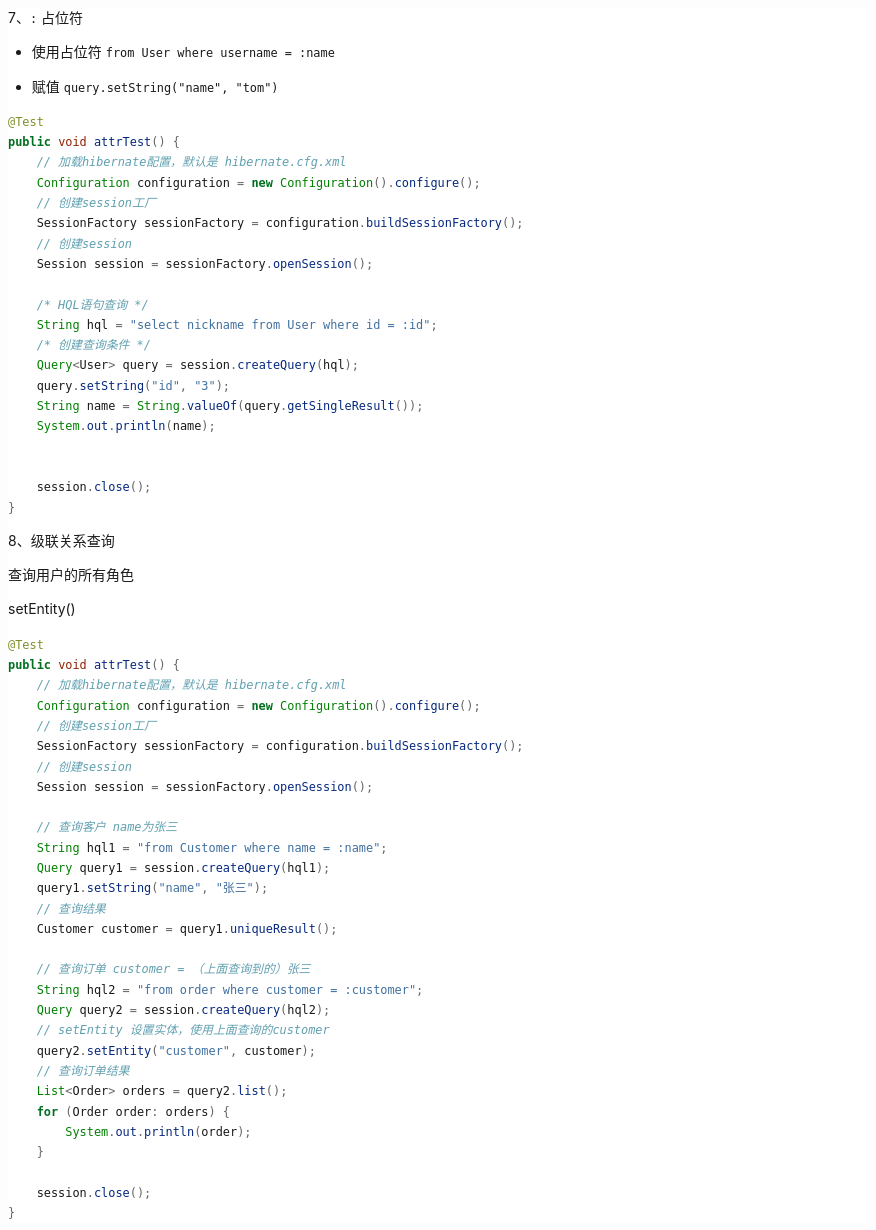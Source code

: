 7、`:` 占位符

-   使用占位符 `from User where username = :name`

-   赋值 `query.setString("name", "tom")`

```java
@Test
public void attrTest() {
    // 加载hibernate配置，默认是 hibernate.cfg.xml
    Configuration configuration = new Configuration().configure();
    // 创建session工厂
    SessionFactory sessionFactory = configuration.buildSessionFactory();
    // 创建session
    Session session = sessionFactory.openSession();

    /* HQL语句查询 */
    String hql = "select nickname from User where id = :id";
    /* 创建查询条件 */
    Query<User> query = session.createQuery(hql);
    query.setString("id", "3");
    String name = String.valueOf(query.getSingleResult());
    System.out.println(name);


    session.close();
}
```

8、级联关系查询

查询用户的所有角色

setEntity()

```java
@Test
public void attrTest() {
    // 加载hibernate配置，默认是 hibernate.cfg.xml
    Configuration configuration = new Configuration().configure();
    // 创建session工厂
    SessionFactory sessionFactory = configuration.buildSessionFactory();
    // 创建session
    Session session = sessionFactory.openSession();

    // 查询客户 name为张三
    String hql1 = "from Customer where name = :name";
    Query query1 = session.createQuery(hql1);
    query1.setString("name", "张三");
    // 查询结果
    Customer customer = query1.uniqueResult();
    
    // 查询订单 customer = （上面查询到的）张三
    String hql2 = "from order where customer = :customer";
    Query query2 = session.createQuery(hql2);
    // setEntity 设置实体，使用上面查询的customer
    query2.setEntity("customer", customer);
    // 查询订单结果
    List<Order> orders = query2.list();
    for (Order order: orders) {
        System.out.println(order);
    }

    session.close();
}
```

